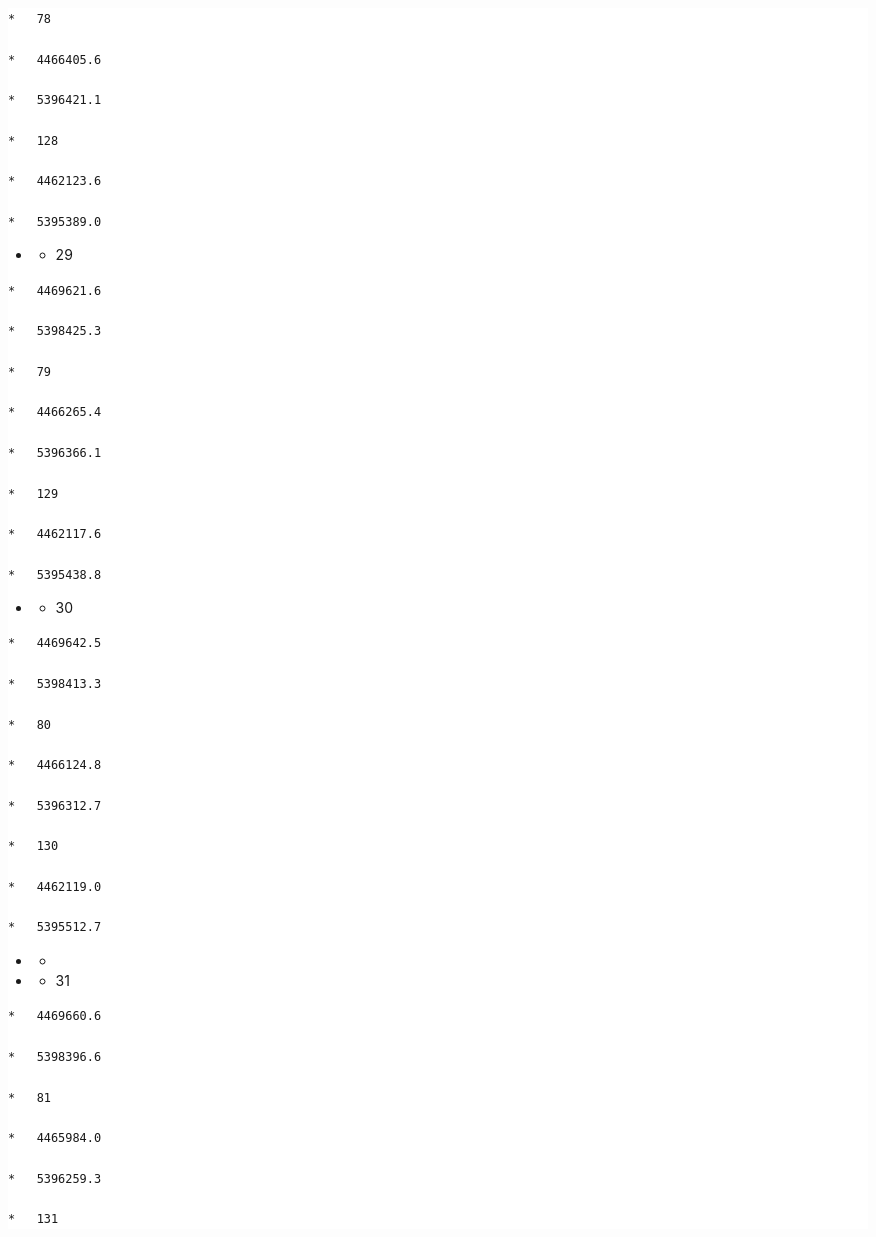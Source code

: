     *   78

    *   4466405.6

    *   5396421.1

    *   128

    *   4462123.6

    *   5395389.0


*    *   29

    *   4469621.6

    *   5398425.3

    *   79

    *   4466265.4

    *   5396366.1

    *   129

    *   4462117.6

    *   5395438.8


*    *   30

    *   4469642.5

    *   5398413.3

    *   80

    *   4466124.8

    *   5396312.7

    *   130

    *   4462119.0

    *   5395512.7


*    *

*    *   31

    *   4469660.6

    *   5398396.6

    *   81

    *   4465984.0

    *   5396259.3

    *   131
